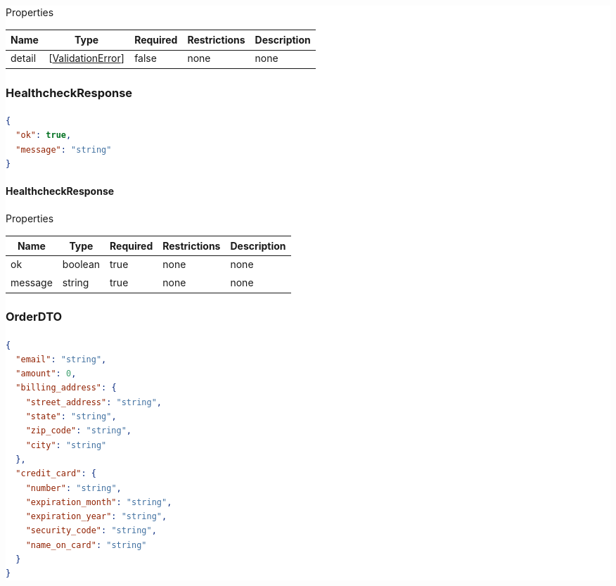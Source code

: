 Properties

|Name|Type|Required|Restrictions|Description|
|---|---|---|---|---|
|detail|[[ValidationError](#schemavalidationerror)]|false|none|none|

<h3 id="tocS_HealthcheckResponse">HealthcheckResponse</h3>

<a id="schemahealthcheckresponse"></a>
<a id="schema_HealthcheckResponse"></a>
<a id="tocShealthcheckresponse"></a>
<a id="tocshealthcheckresponse"></a>

```json
{
  "ok": true,
  "message": "string"
}

```

#### HealthcheckResponse

Properties

|Name|Type|Required|Restrictions|Description|
|---|---|---|---|---|
|ok|boolean|true|none|none|
|message|string|true|none|none|

<h3 id="tocS_OrderDTO">OrderDTO</h3>

<a id="schemaorderdto"></a>
<a id="schema_OrderDTO"></a>
<a id="tocSorderdto"></a>
<a id="tocsorderdto"></a>

```json
{
  "email": "string",
  "amount": 0,
  "billing_address": {
    "street_address": "string",
    "state": "string",
    "zip_code": "string",
    "city": "string"
  },
  "credit_card": {
    "number": "string",
    "expiration_month": "string",
    "expiration_year": "string",
    "security_code": "string",
    "name_on_card": "string"
  }
}

```
